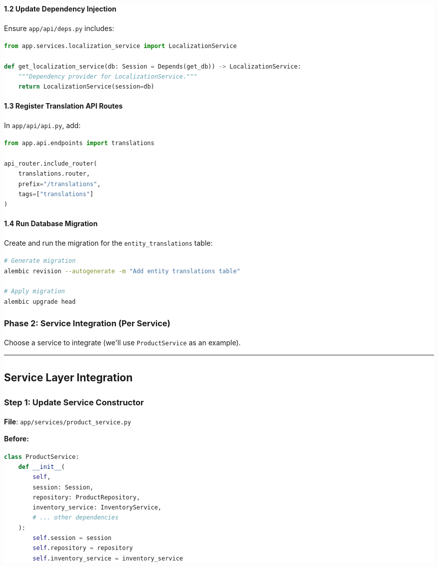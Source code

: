 #### 1.2 Update Dependency Injection

Ensure `app/api/deps.py` includes:

```python
from app.services.localization_service import LocalizationService

def get_localization_service(db: Session = Depends(get_db)) -> LocalizationService:
    """Dependency provider for LocalizationService."""
    return LocalizationService(session=db)
```

#### 1.3 Register Translation API Routes

In `app/api/api.py`, add:

```python
from app.api.endpoints import translations

api_router.include_router(
    translations.router,
    prefix="/translations", 
    tags=["translations"]
)
```

#### 1.4 Run Database Migration

Create and run the migration for the `entity_translations` table:

```bash
# Generate migration
alembic revision --autogenerate -m "Add entity translations table"

# Apply migration  
alembic upgrade head
```

### Phase 2: Service Integration (Per Service)

Choose a service to integrate (we'll use `ProductService` as an example).

---

## Service Layer Integration

### Step 1: Update Service Constructor

**File**: `app/services/product_service.py`

**Before:**
```python
class ProductService:
    def __init__(
        self, 
        session: Session,
        repository: ProductRepository,
        inventory_service: InventoryService,
        # ... other dependencies
    ):
        self.session = session
        self.repository = repository
        self.inventory_service = inventory_service
```
